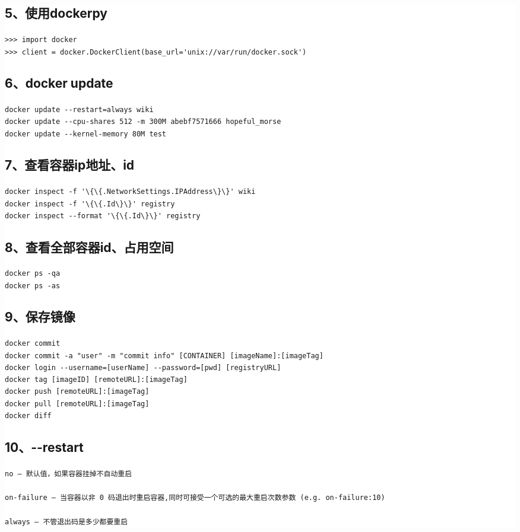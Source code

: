 ## 5、使用dockerpy

```
>>> import docker
>>> client = docker.DockerClient(base_url='unix://var/run/docker.sock')
```

## 6、docker update

```
docker update --restart=always wiki
docker update --cpu-shares 512 -m 300M abebf7571666 hopeful_morse
docker update --kernel-memory 80M test
```

## 7、查看容器ip地址、id

```
docker inspect -f '\{\{.NetworkSettings.IPAddress\}\}' wiki
docker inspect -f '\{\{.Id\}\}' registry
docker inspect --format '\{\{.Id\}\}' registry
```

## 8、查看全部容器id、占用空间

```
docker ps -qa
docker ps -as
```

## 9、保存镜像

```
docker commit
docker commit -a "user" -m "commit info" [CONTAINER] [imageName]:[imageTag]
docker login --username=[userName] --password=[pwd] [registryURL]
docker tag [imageID] [remoteURL]:[imageTag]
docker push [remoteURL]:[imageTag]
docker pull [remoteURL]:[imageTag]
docker diff
```

## 10、--restart

```
no – 默认值，如果容器挂掉不自动重启

on-failure – 当容器以非 0 码退出时重启容器,同时可接受一个可选的最大重启次数参数 (e.g. on-failure:10)

always – 不管退出码是多少都要重启
```
